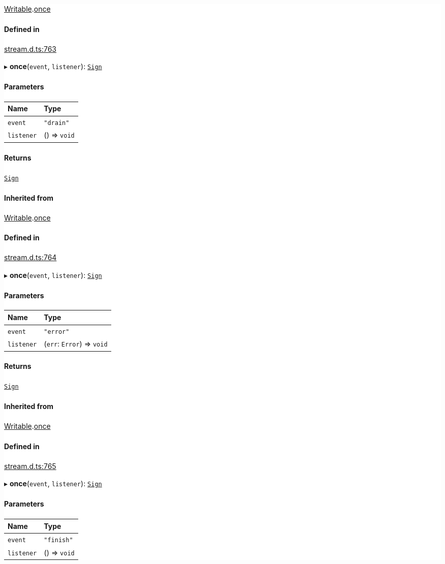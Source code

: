 [Writable](stream._stream_.Writable.md).[once](stream._stream_.Writable.md#once)

#### Defined in

[stream.d.ts:763](https://github.com/goodcodedev/bun-types/blob/8bd1b3a/stream.d.ts#L763)

▸ **once**(`event`, `listener`): [`Sign`](crypto._crypto_.Sign.md)

#### Parameters

| Name | Type |
| :------ | :------ |
| `event` | ``"drain"`` |
| `listener` | () => `void` |

#### Returns

[`Sign`](crypto._crypto_.Sign.md)

#### Inherited from

[Writable](stream._stream_.Writable.md).[once](stream._stream_.Writable.md#once)

#### Defined in

[stream.d.ts:764](https://github.com/goodcodedev/bun-types/blob/8bd1b3a/stream.d.ts#L764)

▸ **once**(`event`, `listener`): [`Sign`](crypto._crypto_.Sign.md)

#### Parameters

| Name | Type |
| :------ | :------ |
| `event` | ``"error"`` |
| `listener` | (`err`: `Error`) => `void` |

#### Returns

[`Sign`](crypto._crypto_.Sign.md)

#### Inherited from

[Writable](stream._stream_.Writable.md).[once](stream._stream_.Writable.md#once)

#### Defined in

[stream.d.ts:765](https://github.com/goodcodedev/bun-types/blob/8bd1b3a/stream.d.ts#L765)

▸ **once**(`event`, `listener`): [`Sign`](crypto._crypto_.Sign.md)

#### Parameters

| Name | Type |
| :------ | :------ |
| `event` | ``"finish"`` |
| `listener` | () => `void` |
